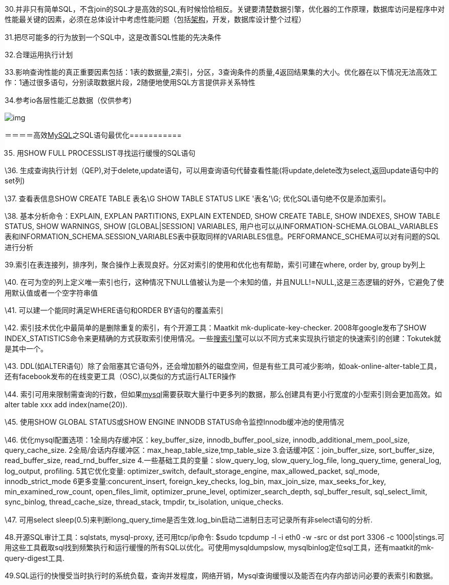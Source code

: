 30.并非只有简单SQL，不含join的SQL才是高效的SQL,有时候恰恰相反。关键要清楚数据引擎，优化器的工作原理，数据库访问是程序中对性能最关键的因素，必须在总体设计中考虑性能问题（包括[架构](http://lib.csdn.net/base/architecture)，开发，数据库设计整个过程）

31.把尽可能多的行为放到一个SQL中，这是改善SQL性能的先决条件

32.合理运用执行计划

33.影响查询性能的真正重要因素包括：1表的数据量,2索引，分区，3查询条件的质量,4返回结果集的大小。优化器在以下情况无法高效工作：1通过很多语句，分别读取数据片段，2随便地使用SQL方言提供非关系特性

34.参考io各层性能汇总数据（仅供参考)

![img](http://img.my.csdn.net/uploads/201303/18/1363539143_3604.jpg)

＝＝＝＝高效[MySQL](http://lib.csdn.net/base/mysql)之SQL语句最优化===========

35. 用SHOW FULL PROCESSLIST寻找运行缓慢的SQL语句

\36. 生成查询执行计划（QEP),对于delete,update语句，可以用查询语句代替查看性能(将update,delete改为select,返回update语句中的set列)

\37. 查看表信息SHOW CREATE TABLE 表名\G SHOW TABLE STATUS LIKE '表名'\G; 优化SQL语句绝不仅是添加索引。

\38. 基本分析命令：EXPLAIN, EXPLAN PARTITIONS, EXPLAIN EXTENDED, SHOW CREATE TABLE, SHOW INDEXES, SHOW TABLE STATUS, SHOW WARNINGS, SHOW [GLOBAL|SESSION] VARIABLES, 用户也可以从INFORMATION-SCHEMA.GLOBAL_VARIABLES表和INFORMATION_SCHEMA.SESSION_VARIABLES表中获取同样的VARIABLES信息。PERFORMANCE_SCHEMA可以对有问题的SQL进行分析

39.索引在表连接列，排序列，聚合操作上表现良好。分区对索引的使用和优化也有帮助，索引可建在where, order by, group by列上

\40. 在可为空的列上定义唯一索引也行，这种情况下NULL值被认为是一个未知的值，并且NULL!=NULL,这是三态逻辑的好外，它避免了使用默认值或者一个空字符串值

\41. 可以建一个能同时满足WHERE语句和ORDER BY语句的覆盖索引

\42. 索引技术优化中最简单的是删除重复的索引，有个开源工具：Maatkit mk-duplicate-key-checker. 2008年google发布了SHOW INDEX_STATISTICS命令来更精确的方式获取索引使用情况。一些[搜索引擎](http://lib.csdn.net/base/searchengine)可以以不同方式来实现执行锁定的快速索引的创建：Tokutek就是其中一个。

\43. DDL(如ALTER语句）除了会阻塞其它语句外，还会增加额外的磁盘空间，但是有些工具可减少影响，如oak-online-alter-table工具，还有facebook发布的在线变更工具（OSC),以类似的方式运行ALTER操作

\44. 索引可用来限制需查询的行数，但如果[mysql](http://lib.csdn.net/base/mysql)需要获取大量行中更多列的数据，那么创建具有更小行宽度的小型索引则会更加高效。如alter table xxx add index(name(20)).

\45. 使用SHOW GLOBAL STATUS或SHOW ENGINE INNODB STATUS命令监控Innodb缓冲池的使用情况

\46. 优化mysql配置选项：1全局内存缓冲区：key_buffer_size, innodb_buffer_pool_size, innodb_additional_mem_pool_size, query_cache_size. 2全局/会话内存缓冲区：max_heap_table_size,tmp_table_size 3.会话缓冲区：join_buffer_size, sort_buffer_size, read_buffer_size, read_rnd_buffer_size 4.一些基础工具的变量：slow_query_log, slow_query_log_file, long_query_time, general_log, log_output, profiling. 5其它优化变量: optimizer_switch, default_storage_engine, max_allowed_packet, sql_mode, innodb_strict_mode 6更多变量:concurent_insert, foreign_key_checks, log_bin, max_join_size, max_seeks_for_key, min_examined_row_count, open_files_limit, optimizer_prune_level, optimizer_search_depth, sql_buffer_result, sql_select_limit, sync_binlog, thread_cache_size, thread_stack, tmpdir, tx_isolation, unique_checks.

\47. 可用select sleep(0.5)来判断long_query_time是否生效.log_bin启动二进制日志可记录所有非select语句的分析.

48.开源SQL审计工具：sqlstats, mysql-proxy, 还可用tcp/ip命令: $sudo tcpdump -l -i eth0 -w -src or dst port 3306 -c 1000|stings.可用这些工具截取sql找到频繁执行和运行缓慢的所有SQL以优化。可使用mysqldumpslow, mysqlbinlog定位sql工具，还有maatkit的mk-query-digest工具.

49.SQL运行的快慢受当时执行时的系统负载，查询并发程度，网络开销，Mysql查询缓慢以及能否在内存内部访问必要的表索引和数据。
